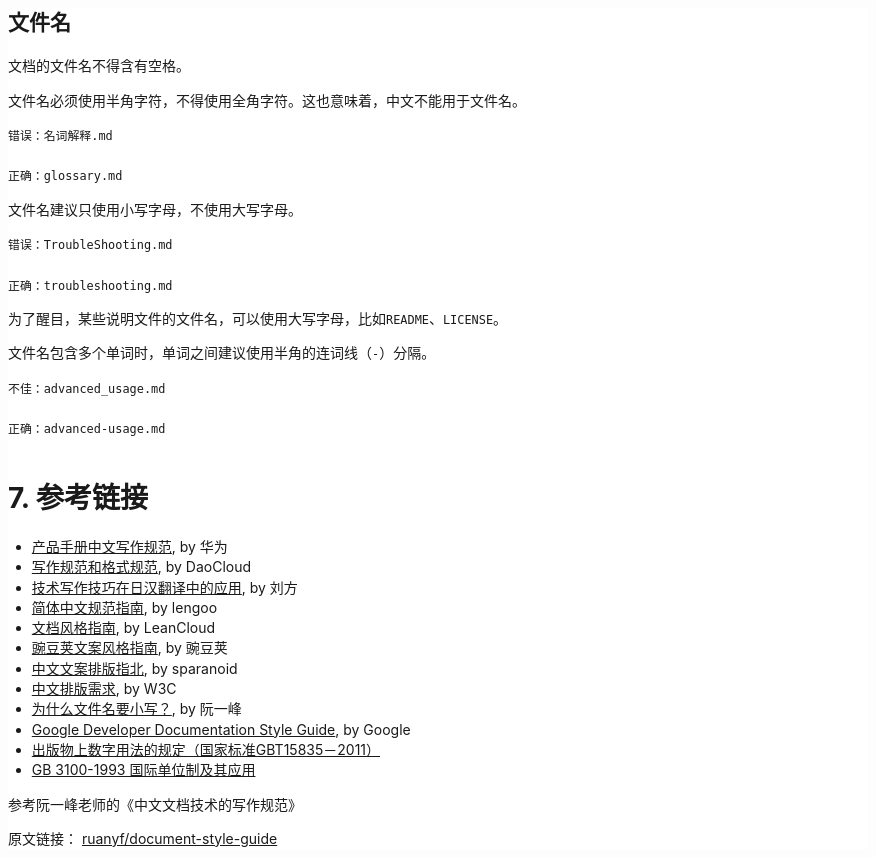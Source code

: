 ## 文件名

文档的文件名不得含有空格。

文件名必须使用半角字符，不得使用全角字符。这也意味着，中文不能用于文件名。

```
错误：名词解释.md

正确：glossary.md
```

文件名建议只使用小写字母，不使用大写字母。

```
错误：TroubleShooting.md

正确：troubleshooting.md
```

为了醒目，某些说明文件的文件名，可以使用大写字母，比如`README`、`LICENSE`。

文件名包含多个单词时，单词之间建议使用半角的连词线（`-`）分隔。

```
不佳：advanced_usage.md

正确：advanced-usage.md
```



# 7. 参考链接

- [产品手册中文写作规范](https://www.taodocs.com/p-51273.html), by 华为
- [写作规范和格式规范](http://guide.daocloud.io/dcs/%E5%86%99%E4%BD%9C%E8%A7%84%E8%8C%83%E5%92%8C%E6%A0%BC%E5%BC%8F%E8%A7%84%E8%8C%83-9153803.html), by DaoCloud
- [技术写作技巧在日汉翻译中的应用](http://www.hitachi-tc.co.jp/company/thesis/thesis.pdf), by 刘方
- [简体中文规范指南](https://www.lengoo.de/documents/styleguides/lengoo_styleguide_ZH.pdf), by lengoo
- [文档风格指南](https://open.leancloud.cn/copywriting-style-guide.html), by LeanCloud
- [豌豆荚文案风格指南](https://docs.google.com/document/d/1R8lMCPf6zCD5KEA8ekZ5knK77iw9J-vJ6vEopPemqZM/edit), by 豌豆荚
- [中文文案排版指北](https://github.com/sparanoid/chinese-copywriting-guidelines), by sparanoid
- [中文排版需求](http://w3c.github.io/clreq/), by W3C
- [为什么文件名要小写？](http://www.ruanyifeng.com/blog/2017/02/filename-should-be-lowercase.html), by 阮一峰
- [Google Developer Documentation Style Guide](https://developers.google.com/style/), by Google
- [出版物上数字用法的规定（国家标准GBT15835－2011）](http://www.moe.gov.cn/ewebeditor/uploadfile/2015/01/13/20150113091154536.pdf)
- [GB 3100-1993 国际单位制及其应用](https://zh.wikisource.org/zh-hans/GB_3100-1993_%E5%9B%BD%E9%99%85%E5%8D%95%E4%BD%8D%E5%88%B6%E5%8F%8A%E5%85%B6%E5%BA%94%E7%94%A8)



参考阮一峰老师的《中文文档技术的写作规范》

原文链接： [ruanyf/document-style-guide](https://github.com/ruanyf/document-style-guide)

